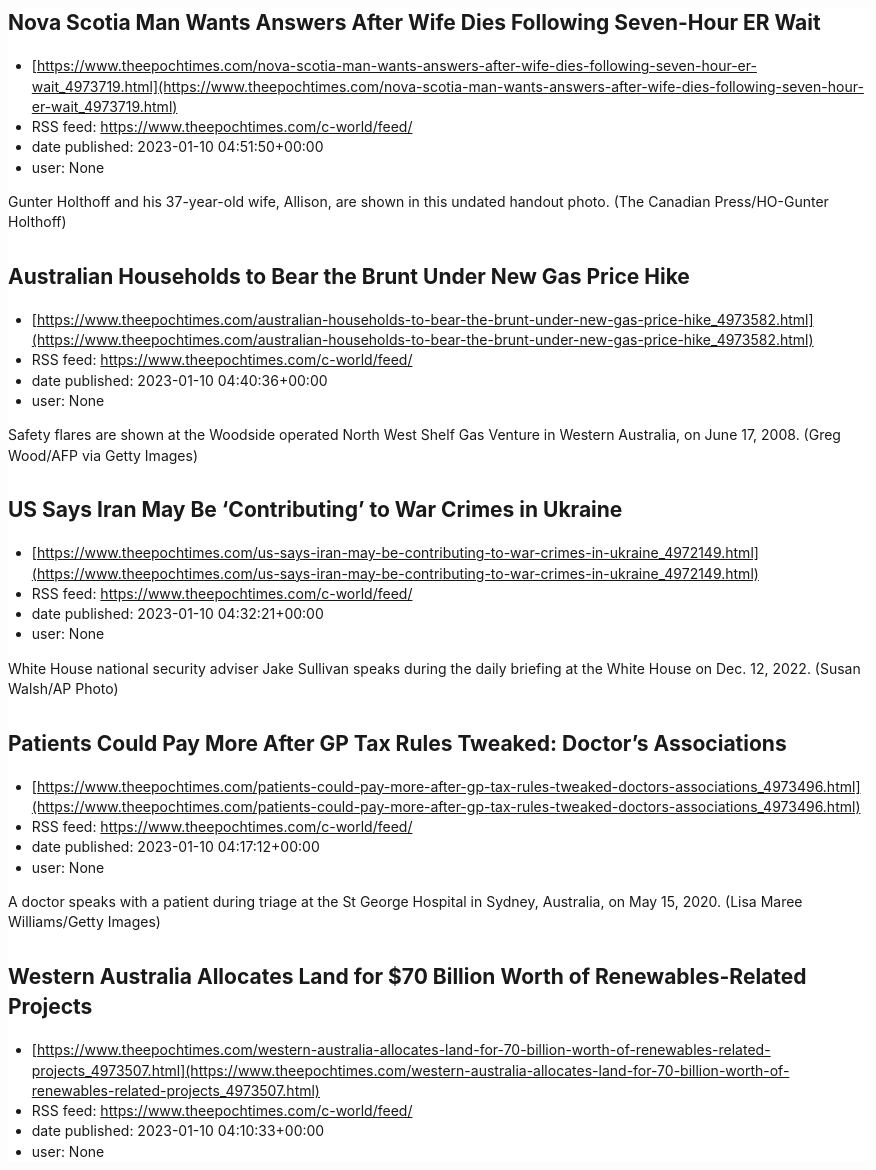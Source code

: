## Nova Scotia Man Wants Answers After Wife Dies Following Seven-Hour ER Wait
 - [https://www.theepochtimes.com/nova-scotia-man-wants-answers-after-wife-dies-following-seven-hour-er-wait_4973719.html](https://www.theepochtimes.com/nova-scotia-man-wants-answers-after-wife-dies-following-seven-hour-er-wait_4973719.html)
 - RSS feed: https://www.theepochtimes.com/c-world/feed/
 - date published: 2023-01-10 04:51:50+00:00
 - user: None

Gunter Holthoff and his 37-year-old wife, Allison, are shown in this undated handout photo. (The Canadian Press/HO-Gunter Holthoff)

## Australian Households to Bear the Brunt Under New Gas Price Hike
 - [https://www.theepochtimes.com/australian-households-to-bear-the-brunt-under-new-gas-price-hike_4973582.html](https://www.theepochtimes.com/australian-households-to-bear-the-brunt-under-new-gas-price-hike_4973582.html)
 - RSS feed: https://www.theepochtimes.com/c-world/feed/
 - date published: 2023-01-10 04:40:36+00:00
 - user: None

Safety flares are shown at the Woodside operated North West Shelf Gas Venture in Western Australia, on June 17, 2008. (Greg Wood/AFP via Getty Images)

## US Says Iran May Be ‘Contributing’ to War Crimes in Ukraine
 - [https://www.theepochtimes.com/us-says-iran-may-be-contributing-to-war-crimes-in-ukraine_4972149.html](https://www.theepochtimes.com/us-says-iran-may-be-contributing-to-war-crimes-in-ukraine_4972149.html)
 - RSS feed: https://www.theepochtimes.com/c-world/feed/
 - date published: 2023-01-10 04:32:21+00:00
 - user: None

White House national security adviser Jake Sullivan speaks during the daily briefing at the White House on Dec. 12, 2022. (Susan Walsh/AP Photo)

## Patients Could Pay More After GP Tax Rules Tweaked: Doctor’s Associations
 - [https://www.theepochtimes.com/patients-could-pay-more-after-gp-tax-rules-tweaked-doctors-associations_4973496.html](https://www.theepochtimes.com/patients-could-pay-more-after-gp-tax-rules-tweaked-doctors-associations_4973496.html)
 - RSS feed: https://www.theepochtimes.com/c-world/feed/
 - date published: 2023-01-10 04:17:12+00:00
 - user: None

A doctor speaks with a patient during triage at the St George Hospital in Sydney, Australia, on May 15, 2020. (Lisa Maree Williams/Getty Images)

## Western Australia Allocates Land for $70 Billion Worth of Renewables-Related Projects
 - [https://www.theepochtimes.com/western-australia-allocates-land-for-70-billion-worth-of-renewables-related-projects_4973507.html](https://www.theepochtimes.com/western-australia-allocates-land-for-70-billion-worth-of-renewables-related-projects_4973507.html)
 - RSS feed: https://www.theepochtimes.com/c-world/feed/
 - date published: 2023-01-10 04:10:33+00:00
 - user: None
